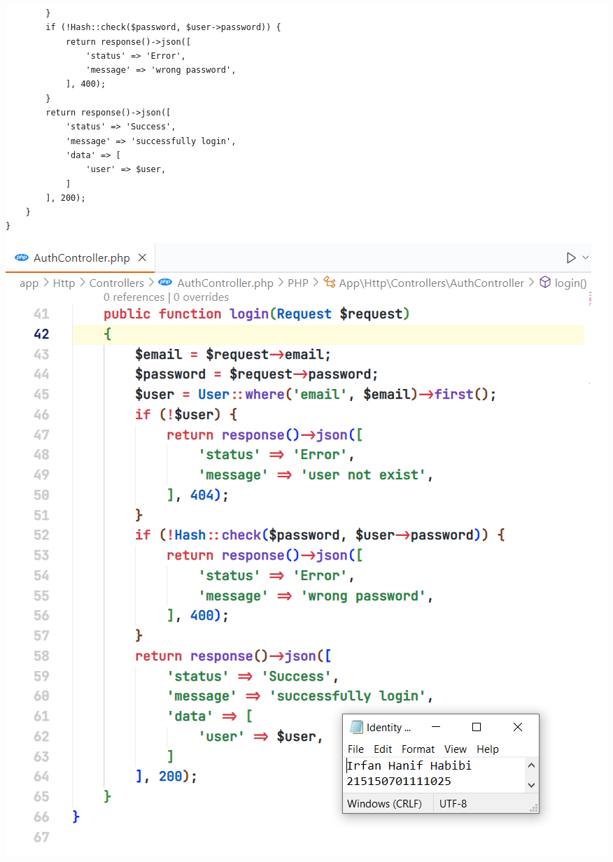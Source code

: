 ```
        }
        if (!Hash::check($password, $user->password)) {
            return response()->json([
                'status' => 'Error',
                'message' => 'wrong password',
            ], 400);
        }
        return response()->json([
            'status' => 'Success',
            'message' => 'successfully login',
            'data' => [
                'user' => $user,
            ]
        ], 200);
    }
}
```

![](./Dokumentasi/pi-2-1.PNG)
